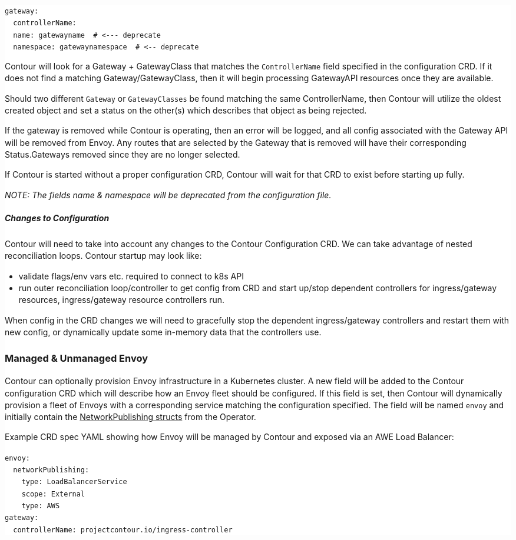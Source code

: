 ```
gateway:
  controllerName: 
  name: gatewayname  # <--- deprecate
  namespace: gatewaynamespace  # <-- deprecate
```

Contour will look for a Gateway + GatewayClass that matches the `ControllerName` field specified in the configuration CRD.
If it does not find a matching Gateway/GatewayClass, then it will begin processing GatewayAPI resources once they are available. 

Should two different `Gateway` or `GatewayClasses` be found matching the same ControllerName, then Contour will utilize the oldest created object and set a status on the other(s) which describes that object as being rejected.

If the gateway is removed while Contour is operating, then an error will be logged, and all config associated with the Gateway API will be removed from Envoy.
Any routes that are selected by the Gateway that is removed will have their corresponding Status.Gateways removed since they are no longer selected.

If Contour is started without a proper configuration CRD, Contour will wait for that CRD to exist before starting up fully.

_NOTE: The fields name & namespace will be deprecated from the configuration file._

##### Changes to Configuration

Contour will need to take into account any changes to the Contour Configuration CRD. We can take advantage of nested reconciliation loops.
Contour startup may look like: 

  - validate flags/env vars etc. required to connect to k8s API
  - run outer reconciliation loop/controller to get config from CRD and start up/stop dependent controllers for ingress/gateway resources, ingress/gateway resource controllers run.

When config in the CRD changes we will need to gracefully stop the dependent ingress/gateway controllers and restart them with new config, or dynamically update some in-memory data that the controllers use.

### Managed & Unmanaged Envoy

Contour can optionally provision Envoy infrastructure in a Kubernetes cluster. A new field will be added to the Contour configuration CRD which will describe how an Envoy fleet should be configured.
If this field is set, then Contour will dynamically provision a fleet of Envoys with a corresponding service matching the configuration specified. The field will be named `envoy` and initially contain the [NetworkPublishing structs](https://github.com/projectcontour/contour-operator/blob/b8fe3a30b7e80f2943c0c6ae593f5ce90ea929bc/api/v1alpha1/contour_types.go#L225) from the Operator.

Example CRD spec YAML showing how Envoy will be managed by Contour and exposed via an AWE Load Balancer:

```
envoy:
  networkPublishing:
    type: LoadBalancerService
    scope: External
    type: AWS
gateway:
  controllerName: projectcontour.io/ingress-controller
```
